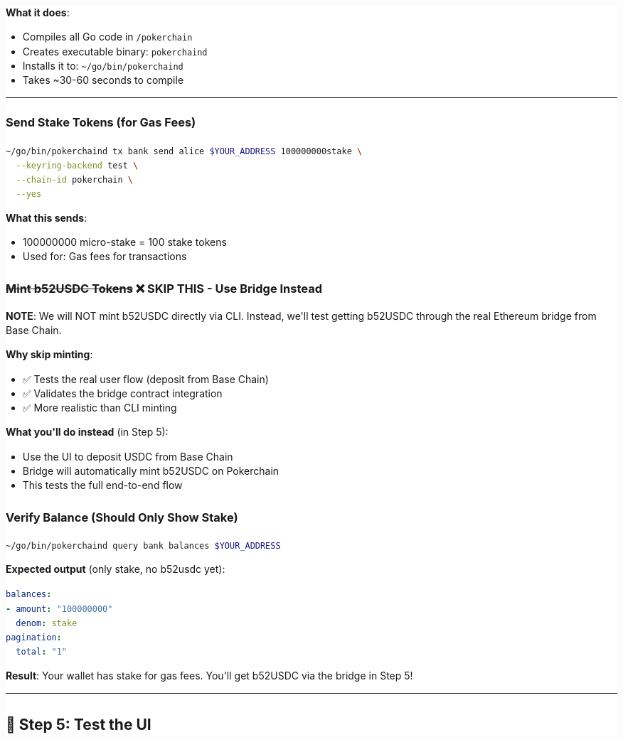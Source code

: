 **What it does**:
- Compiles all Go code in `/pokerchain`
- Creates executable binary: `pokerchaind`
- Installs it to: `~/go/bin/pokerchaind`
- Takes ~30-60 seconds to compile

---

### Send Stake Tokens (for Gas Fees)
```bash
~/go/bin/pokerchaind tx bank send alice $YOUR_ADDRESS 100000000stake \
  --keyring-backend test \
  --chain-id pokerchain \
  --yes
```

**What this sends**:
- 100000000 micro-stake = 100 stake tokens
- Used for: Gas fees for transactions

### ~~Mint b52USDC Tokens~~ ❌ **SKIP THIS - Use Bridge Instead**

**NOTE**: We will NOT mint b52USDC directly via CLI. Instead, we'll test getting b52USDC through the real Ethereum bridge from Base Chain.

**Why skip minting**:
- ✅ Tests the real user flow (deposit from Base Chain)
- ✅ Validates the bridge contract integration
- ✅ More realistic than CLI minting

**What you'll do instead** (in Step 5):
- Use the UI to deposit USDC from Base Chain
- Bridge will automatically mint b52USDC on Pokerchain
- This tests the full end-to-end flow

### Verify Balance (Should Only Show Stake)
```bash
~/go/bin/pokerchaind query bank balances $YOUR_ADDRESS
```

**Expected output** (only stake, no b52usdc yet):
```yaml
balances:
- amount: "100000000"
  denom: stake
pagination:
  total: "1"
```

**Result**: Your wallet has stake for gas fees. You'll get b52USDC via the bridge in Step 5!

---

## 🧪 **Step 5: Test the UI**
